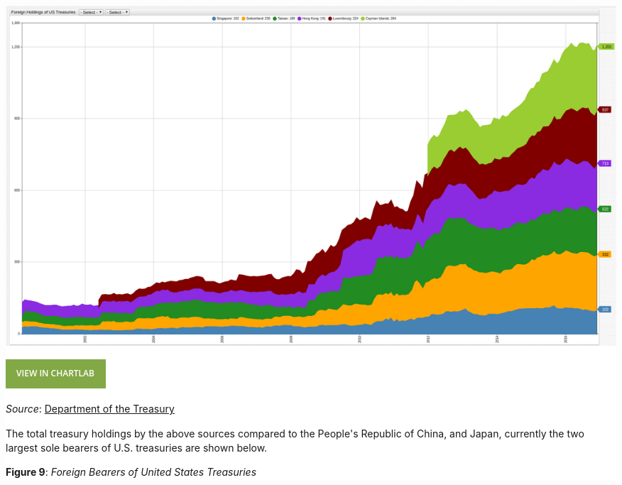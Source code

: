 ![](Images/fd-09.png)

[![](Images/button.png)](https://apps.axibase.com/chartlab/17d4a3dc/4/#fullscreen)

_Source_: [Department of the Treasury](https://www.treasury.gov/resource-center/data-chart-center/tic/Pages/ticsec2.aspx)

The total treasury holdings by the above sources compared to the People's Republic of China, and Japan, currently the two largest
sole bearers of U.S. treasuries are shown below.

**Figure 9**: _Foreign Bearers of United States Treasuries_

